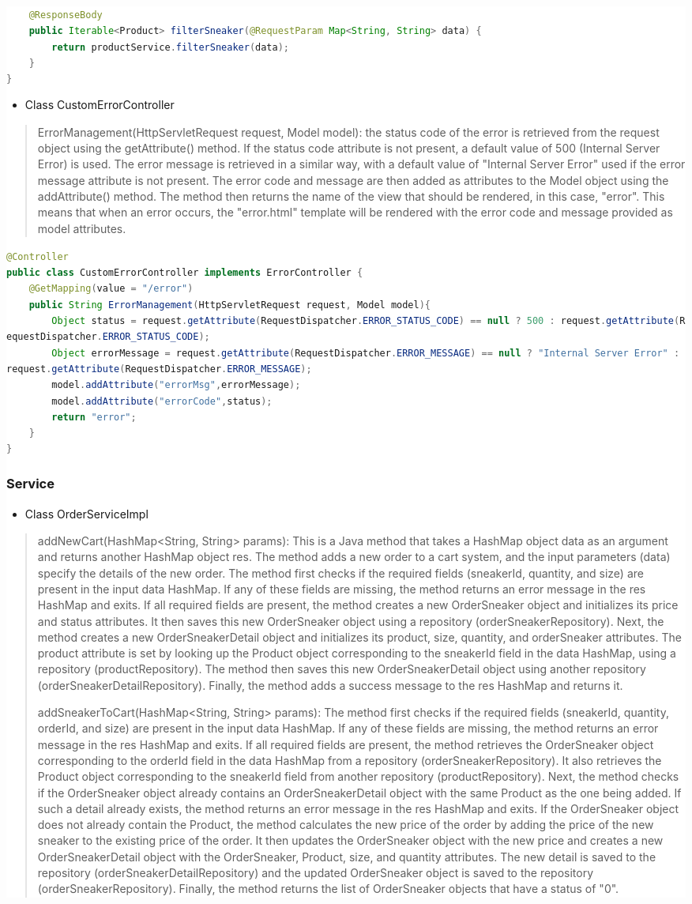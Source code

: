 ```java
    @ResponseBody
    public Iterable<Product> filterSneaker(@RequestParam Map<String, String> data) {
        return productService.filterSneaker(data);
    }
}
```
- Class CustomErrorController

>ErrorManagement(HttpServletRequest request, Model model): the status code of the error is retrieved from the request object using the getAttribute() method. If the status code attribute is not present, a default value of 500 (Internal Server Error) is used. The error message is retrieved in a similar way, with a default value of "Internal Server Error" used if the error message attribute is not present. The error code and message are then added as attributes to the Model object using the addAttribute() method. The method then returns the name of the view that should be rendered, in this case, "error". This means that when an error occurs, the "error.html" template will be rendered with the error code and message provided as model attributes.


```java
@Controller
public class CustomErrorController implements ErrorController {
    @GetMapping(value = "/error")
    public String ErrorManagement(HttpServletRequest request, Model model){
        Object status = request.getAttribute(RequestDispatcher.ERROR_STATUS_CODE) == null ? 500 : request.getAttribute(RequestDispatcher.ERROR_STATUS_CODE);
        Object errorMessage = request.getAttribute(RequestDispatcher.ERROR_MESSAGE) == null ? "Internal Server Error" : request.getAttribute(RequestDispatcher.ERROR_MESSAGE);
        model.addAttribute("errorMsg",errorMessage);
        model.addAttribute("errorCode",status);
        return "error";
    }
}
```

### Service
- Class OrderServiceImpl

>addNewCart(HashMap<String, String> params): This is a Java method that takes a HashMap object data as an argument and returns another HashMap object res. The method adds a new order to a cart system, and the input parameters (data) specify the details of the new order. The method first checks if the required fields (sneakerId, quantity, and size) are present in the input data HashMap. If any of these fields are missing, the method returns an error message in the res HashMap and exits. If all required fields are present, the method creates a new OrderSneaker object and initializes its price and status attributes. It then saves this new OrderSneaker object using a repository (orderSneakerRepository). Next, the method creates a new OrderSneakerDetail object and initializes its product, size, quantity, and orderSneaker attributes. The product attribute is set by looking up the Product object corresponding to the sneakerId field in the data HashMap, using a repository (productRepository). The method then saves this new OrderSneakerDetail object using another repository (orderSneakerDetailRepository). Finally, the method adds a success message to the res HashMap and returns it.
>
>addSneakerToCart(HashMap<String, String> params): The method first checks if the required fields (sneakerId, quantity, orderId, and size) are present in the input data HashMap. If any of these fields are missing, the method returns an error message in the res HashMap and exits. If all required fields are present, the method retrieves the OrderSneaker object corresponding to the orderId field in the data HashMap from a repository (orderSneakerRepository). It also retrieves the Product object corresponding to the sneakerId field from another repository (productRepository). Next, the method checks if the OrderSneaker object already contains an OrderSneakerDetail object with the same Product as the one being added. If such a detail already exists, the method returns an error message in the res HashMap and exits. If the OrderSneaker object does not already contain the Product, the method calculates the new price of the order by adding the price of the new sneaker to the existing price of the order. It then updates the OrderSneaker object with the new price and creates a new OrderSneakerDetail object with the OrderSneaker, Product, size, and quantity attributes. The new detail is saved to the repository (orderSneakerDetailRepository) and the updated OrderSneaker object is saved to the repository (orderSneakerRepository). Finally, the method returns the list of OrderSneaker objects that have a status of "0".